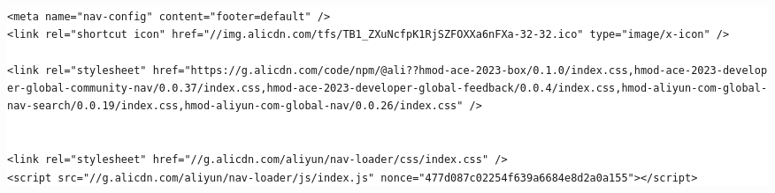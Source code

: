 

<!DOCTYPE html>

<html xmlns="http://www.w3.org/1999/xhtml">
<head>
  <meta charset="UTF-8" />
  <meta name="viewport" content="width=device-width, initial-scale=1, shrink-to-fit=no" />
  <meta name="applicable-device" content="pc,mobile" />
  <meta http-equiv="Cache-Control" content="no-transform" />
  <meta http-equiv="Cache-Control" content="no-siteapp" />
  <meta name="theme-color" content="#000000" />
  <meta name="data-spm" content="a2c6h" />
  <title>个人WEB网站免费搭建-阿里云开发者社区</title>
  <meta name="keywords" content="Web App开发" />
  <meta name="description" content="个人WEB网站免费搭建" />
  <meta property="og:title" content="个人WEB网站免费搭建-阿里云开发者社区" />
  <meta property="og:type" content="website" />
  <meta property="og:description" />
  <meta property="og:image" content="https://img.alicdn.com/tfs/TB1LCE1aQ5E3KVjSZFCXXbuzXXa-200-200.png" />
  <meta property="og:url" content="https://developer.aliyun.com/article/481344" />
  <link rel="canonical" href="https://developer.aliyun.com/article/481344" />
  <link rel="stylesheet" href="//g.alicdn.com/aliyun/developer-aliyun-com-fe/2.7.5/css/??viewer.css,articleDetail.css,rightDetail.css,medalDialog.css,mathjax.css,yuqueDocViewer.css,report.css" />
  
  
  
  
  
    <meta name="nav-config" content="footer=default" />
    <link rel="shortcut icon" href="//img.alicdn.com/tfs/TB1_ZXuNcfpK1RjSZFOXXa6nFXa-32-32.ico" type="image/x-icon" />
    
    <link rel="stylesheet" href="https://g.alicdn.com/code/npm/@ali??hmod-ace-2023-box/0.1.0/index.css,hmod-ace-2023-developer-global-community-nav/0.0.37/index.css,hmod-ace-2023-developer-global-feedback/0.0.4/index.css,hmod-aliyun-com-global-nav-search/0.0.19/index.css,hmod-aliyun-com-global-nav/0.0.26/index.css" />
    
    
    <link rel="stylesheet" href="//g.alicdn.com/aliyun/nav-loader/css/index.css" />
    <script src="//g.alicdn.com/aliyun/nav-loader/js/index.js" nonce="477d087c02254f639a6684e8d2a0a155"></script>

  <script nonce="477d087c02254f639a6684e8d2a0a155">
    var GLOBAL_CONFIG = {
      "wechat_disable": false,
      "articleId": '481344',
      "groupCode": null,
      "uccDomain": 'https://ucc.aliyun.com',
      "csrf_key": 'p_csrf',
      "csrf_val": '239e8553-8745-41e9-a32c-c6d339dc0e39',
      "groupInfo": null,
      "articleRealGroupCode": null,
      "needLarkJs": false,
      "larkContent": '',
      "isLogin": false,
      "isBest": null,
      "favoriteBizCategory": 'yq-article',
      "favoriteObjectId": '481344',
      "likeBizCategory": 'yq-article',
      "likeObjectId": '481344',
      "followBizCategory": 'developer-user',
      "followObjectId": 'gtdqzn4uqwgsg',
      "commentNumBizCategory": 'yq-comment-type-article',
      "commentNumObjectId": '481344',
      "contentIsFolded": false,
      "authorUccId": 'gtdqzn4uqwgsg',
      "visitorUccId": null,